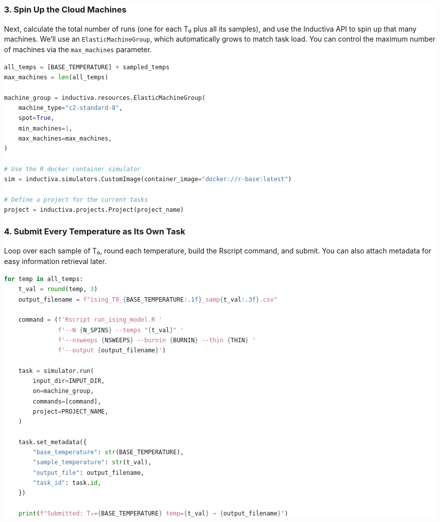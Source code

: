 ### 3. Spin Up the Cloud Machines
Next, calculate the total number of runs (one for each T₀ plus all its samples), and use the Inductiva API to spin up that many machines. We’ll use an `ElasticMachineGroup`, which automatically grows to match task load. You can control the maximum number of machines via the `max_machines` parameter.

```python
all_temps = [BASE_TEMPERATURE] + sampled_temps
max_machines = len(all_temps)

machine_group = inductiva.resources.ElasticMachineGroup(
    machine_type="c2-standard-8",
    spot=True,
    min_machines=1,
    max_machines=max_machines,
)

# Use the R docker container simulator
sim = inductiva.simulators.CustomImage(container_image="docker://r-base:latest")

# Define a project for the current tasks
project = inductiva.projects.Project(project_name)
```

### 4. Submit Every Temperature as Its Own Task
Loop over each sample of T₀, round each temperature, build the Rscript command, and submit. You can also attach metadata for easy information retrieval later.

```python
for temp in all_temps:
    t_val = round(temp, 3)
    output_filename = f"ising_T0_{BASE_TEMPERATURE:.1f}_samp{t_val:.3f}.csv"

    command = (f'Rscript run_ising_model.R '
               f'--N {N_SPINS} --temps "{t_val}" '
               f'--nsweeps {NSWEEPS} --burnin {BURNIN} --thin {THIN} '
               f'--output {output_filename}')

    task = simulator.run(
        input_dir=INPUT_DIR,
        on=machine_group,
        commands=[command],
        project=PROJECT_NAME,
    )

    task.set_metadata({
        "base_temperature": str(BASE_TEMPERATURE),
        "sample_temperature": str(t_val),
        "output_file": output_filename,
        "task_id": task.id,
    })

    print(f"Submitted: T₀={BASE_TEMPERATURE} temp={t_val} → {output_filename}")
```
